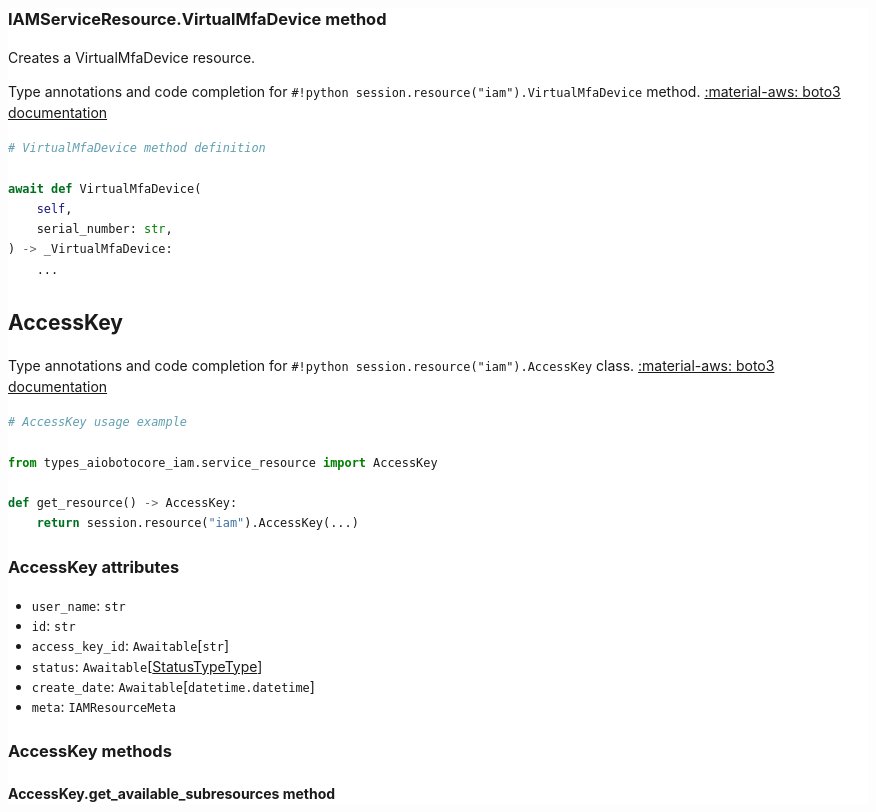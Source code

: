 
### IAMServiceResource.VirtualMfaDevice method

Creates a VirtualMfaDevice resource.

Type annotations and code completion for `#!python session.resource("iam").VirtualMfaDevice` method.
[:material-aws: boto3 documentation](https://boto3.amazonaws.com/v1/documentation/api/latest/reference/services/iam/service-resource/VirtualMfaDevice.html)

```python
# VirtualMfaDevice method definition

await def VirtualMfaDevice(
    self,
    serial_number: str,
) -> _VirtualMfaDevice:
    ...
```




## AccessKey

Type annotations and code completion for `#!python session.resource("iam").AccessKey` class.
[:material-aws: boto3 documentation](https://boto3.amazonaws.com/v1/documentation/api/latest/reference/services/iam/accesskey/index.html#IAM.AccessKey)

```python
# AccessKey usage example

from types_aiobotocore_iam.service_resource import AccessKey

def get_resource() -> AccessKey:
    return session.resource("iam").AccessKey(...)
```


### AccessKey attributes


- `user_name`: `str`
- `id`: `str`
- `access_key_id`: `Awaitable`[`str`]
- `status`: `Awaitable`[[StatusTypeType](./literals.md#statustypetype)]
- `create_date`: `Awaitable`[`datetime.datetime`]
- `meta`: `IAMResourceMeta`





### AccessKey methods


#### AccessKey.get\_available\_subresources method
